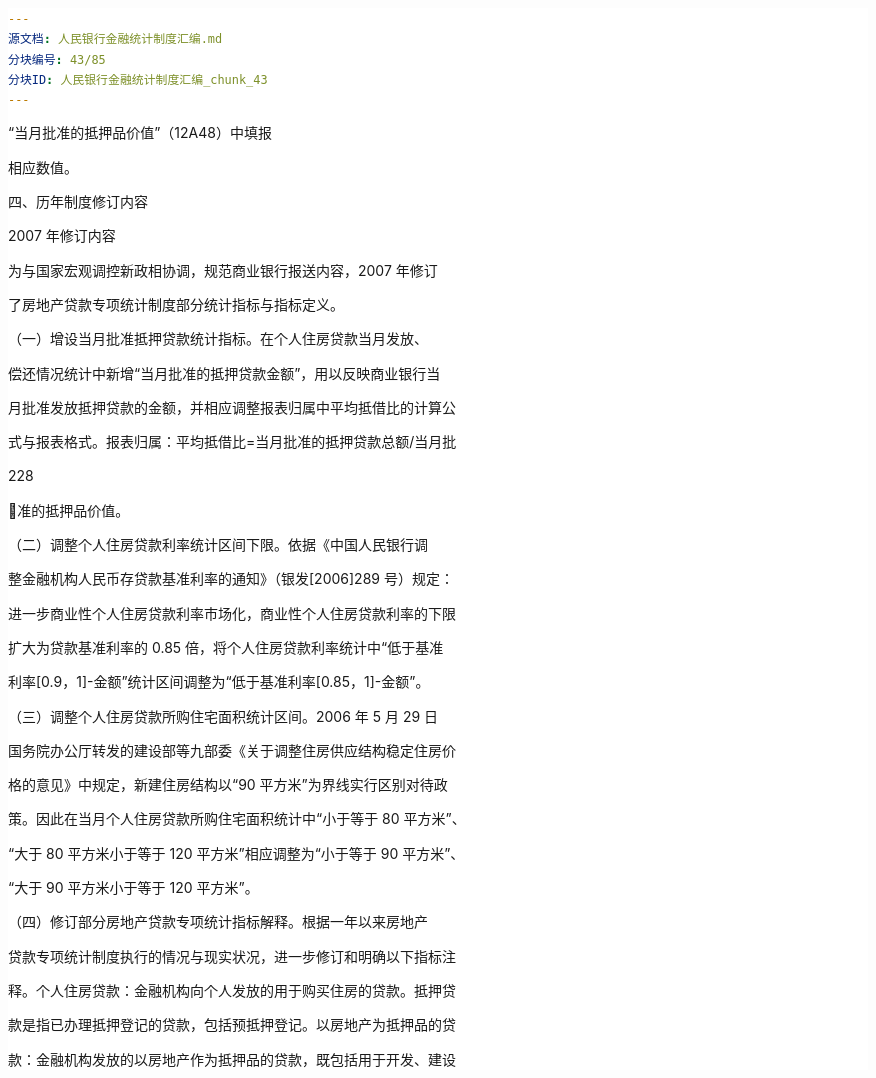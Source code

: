 ```yaml
---
源文档: 人民银行金融统计制度汇编.md
分块编号: 43/85
分块ID: 人民银行金融统计制度汇编_chunk_43
---
```


“当月批准的抵押品价值”（12A48）中填报

相应数值。

四、历年制度修订内容

2007 年修订内容

为与国家宏观调控新政相协调，规范商业银行报送内容，2007 年修订

了房地产贷款专项统计制度部分统计指标与指标定义。

（一）增设当月批准抵押贷款统计指标。在个人住房贷款当月发放、

偿还情况统计中新增“当月批准的抵押贷款金额”，用以反映商业银行当

月批准发放抵押贷款的金额，并相应调整报表归属中平均抵借比的计算公

式与报表格式。报表归属：平均抵借比=当月批准的抵押贷款总额/当月批

228

准的抵押品价值。

（二）调整个人住房贷款利率统计区间下限。依据《中国人民银行调

整金融机构人民币存贷款基准利率的通知》（银发[2006]289 号）规定：

进一步商业性个人住房贷款利率市场化，商业性个人住房贷款利率的下限

扩大为贷款基准利率的 0.85 倍，将个人住房贷款利率统计中“低于基准

利率[0.9，1]-金额”统计区间调整为“低于基准利率[0.85，1]-金额”。

（三）调整个人住房贷款所购住宅面积统计区间。2006 年 5 月 29 日

国务院办公厅转发的建设部等九部委《关于调整住房供应结构稳定住房价

格的意见》中规定，新建住房结构以“90 平方米”为界线实行区别对待政

策。因此在当月个人住房贷款所购住宅面积统计中“小于等于 80 平方米”、

“大于 80 平方米小于等于 120 平方米”相应调整为“小于等于 90 平方米”、

“大于 90 平方米小于等于 120 平方米”。

（四）修订部分房地产贷款专项统计指标解释。根据一年以来房地产

贷款专项统计制度执行的情况与现实状况，进一步修订和明确以下指标注

释。个人住房贷款：金融机构向个人发放的用于购买住房的贷款。抵押贷

款是指已办理抵押登记的贷款，包括预抵押登记。以房地产为抵押品的贷

款：金融机构发放的以房地产作为抵押品的贷款，既包括用于开发、建设
